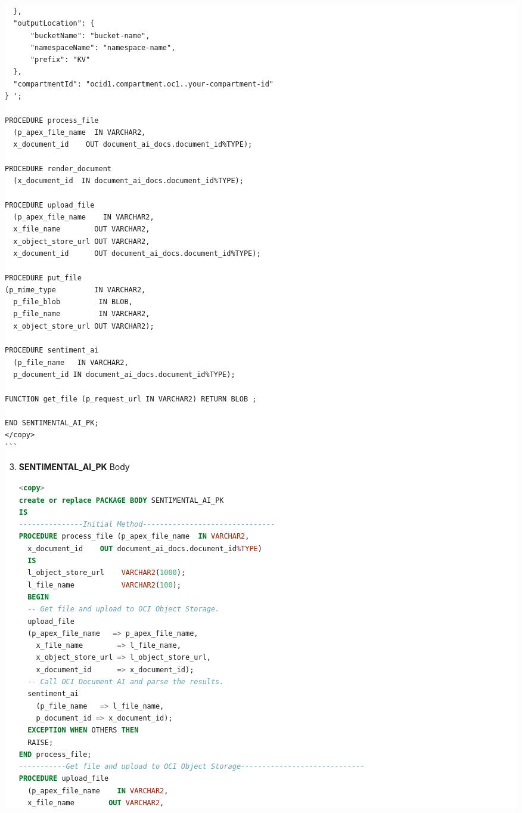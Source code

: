       }, 
      "outputLocation": { 
          "bucketName": "bucket-name", 
          "namespaceName": "namespace-name", 
          "prefix": "KV" 
      }, 
      "compartmentId": "ocid1.compartment.oc1..your-compartment-id" 
    } ';  

    PROCEDURE process_file  
      (p_apex_file_name  IN VARCHAR2,  
      x_document_id    OUT document_ai_docs.document_id%TYPE);  
      
    PROCEDURE render_document  
      (x_document_id  IN document_ai_docs.document_id%TYPE);   
    
    PROCEDURE upload_file  
      (p_apex_file_name    IN VARCHAR2,  
      x_file_name        OUT VARCHAR2,  
      x_object_store_url OUT VARCHAR2,  
      x_document_id      OUT document_ai_docs.document_id%TYPE);  
      
    PROCEDURE put_file  
    (p_mime_type         IN VARCHAR2,  
      p_file_blob         IN BLOB,  
      p_file_name         IN VARCHAR2,  
      x_object_store_url OUT VARCHAR2);  
      
    PROCEDURE sentiment_ai  
      (p_file_name   IN VARCHAR2,  
      p_document_id IN document_ai_docs.document_id%TYPE); 
    
    FUNCTION get_file (p_request_url IN VARCHAR2) RETURN BLOB ; 
        
    END SENTIMENTAL_AI_PK; 
    </copy>
    ```

3. **SENTIMENTAL\_AI\_PK** Body

    ```sql 
    <copy>
    create or replace PACKAGE BODY SENTIMENTAL_AI_PK   
    IS   
    ---------------Initial Method------------------------------- 
    PROCEDURE process_file (p_apex_file_name  IN VARCHAR2,  
      x_document_id    OUT document_ai_docs.document_id%TYPE) 
      IS   
      l_object_store_url    VARCHAR2(1000);  
      l_file_name           VARCHAR2(100);   
      BEGIN   
      -- Get file and upload to OCI Object Storage.  
      upload_file  
      (p_apex_file_name   => p_apex_file_name,   
        x_file_name        => l_file_name,  
        x_object_store_url => l_object_store_url,  
        x_document_id      => x_document_id);   
      -- Call OCI Document AI and parse the results.   
      sentiment_ai  
        (p_file_name   => l_file_name,  
        p_document_id => x_document_id);    
      EXCEPTION WHEN OTHERS THEN  
      RAISE;  
    END process_file;   
    -----------Get file and upload to OCI Object Storage-----------------------------  
    PROCEDURE upload_file  
      (p_apex_file_name    IN VARCHAR2,  
      x_file_name        OUT VARCHAR2,  